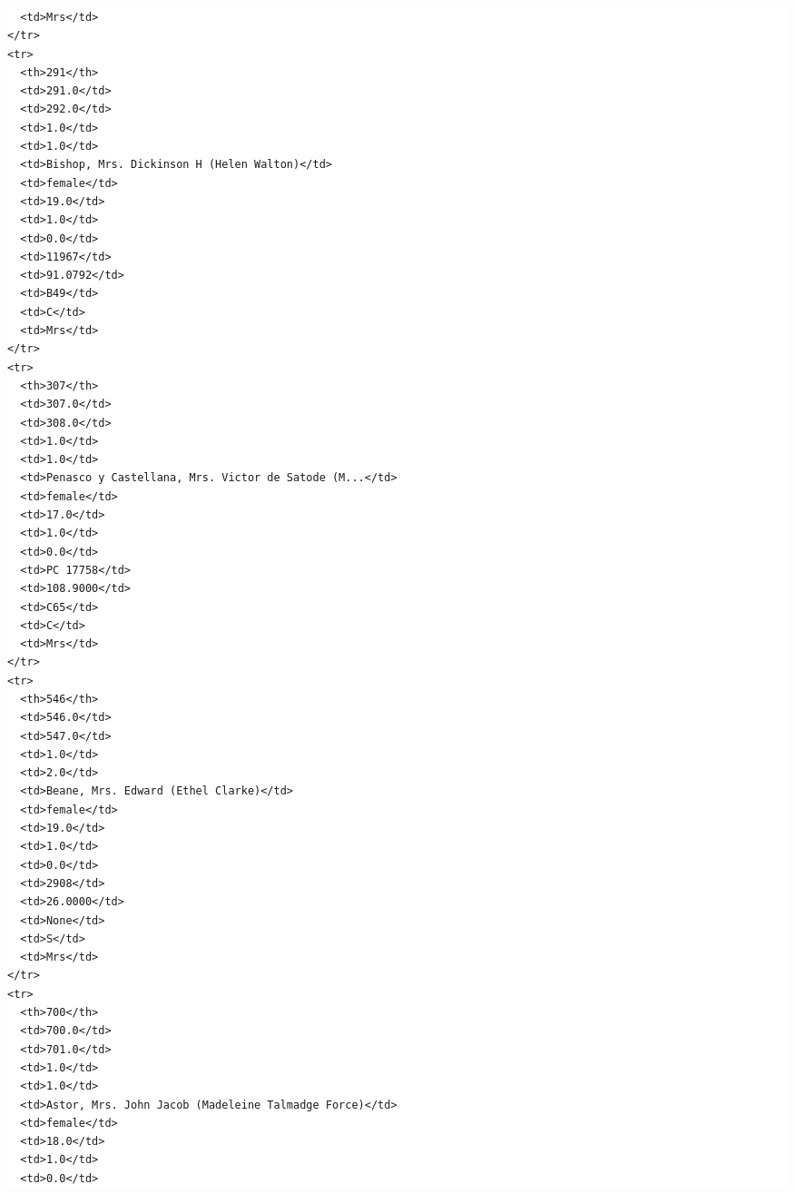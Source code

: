       <td>Mrs</td>
    </tr>
    <tr>
      <th>291</th>
      <td>291.0</td>
      <td>292.0</td>
      <td>1.0</td>
      <td>1.0</td>
      <td>Bishop, Mrs. Dickinson H (Helen Walton)</td>
      <td>female</td>
      <td>19.0</td>
      <td>1.0</td>
      <td>0.0</td>
      <td>11967</td>
      <td>91.0792</td>
      <td>B49</td>
      <td>C</td>
      <td>Mrs</td>
    </tr>
    <tr>
      <th>307</th>
      <td>307.0</td>
      <td>308.0</td>
      <td>1.0</td>
      <td>1.0</td>
      <td>Penasco y Castellana, Mrs. Victor de Satode (M...</td>
      <td>female</td>
      <td>17.0</td>
      <td>1.0</td>
      <td>0.0</td>
      <td>PC 17758</td>
      <td>108.9000</td>
      <td>C65</td>
      <td>C</td>
      <td>Mrs</td>
    </tr>
    <tr>
      <th>546</th>
      <td>546.0</td>
      <td>547.0</td>
      <td>1.0</td>
      <td>2.0</td>
      <td>Beane, Mrs. Edward (Ethel Clarke)</td>
      <td>female</td>
      <td>19.0</td>
      <td>1.0</td>
      <td>0.0</td>
      <td>2908</td>
      <td>26.0000</td>
      <td>None</td>
      <td>S</td>
      <td>Mrs</td>
    </tr>
    <tr>
      <th>700</th>
      <td>700.0</td>
      <td>701.0</td>
      <td>1.0</td>
      <td>1.0</td>
      <td>Astor, Mrs. John Jacob (Madeleine Talmadge Force)</td>
      <td>female</td>
      <td>18.0</td>
      <td>1.0</td>
      <td>0.0</td>